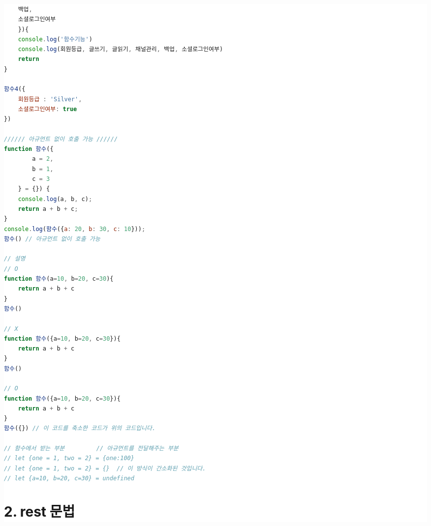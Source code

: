 ```jsx
    백업,
    소셜로그인여부
    }){
    console.log('함수기능')
    console.log(회원등급, 글쓰기, 글읽기, 채널관리, 백업, 소셜로그인여부)
    return
}

함수4({
    회원등급 : 'Silver',
    소셜로그인여부: true
})

////// 아규먼트 없이 호출 가능 //////
function 함수({
        a = 2,
        b = 1,
        c = 3
    } = {}) {
    console.log(a, b, c);
    return a + b + c;
}
console.log(함수({a: 20, b: 30, c: 10}));
함수() // 아규먼트 없이 호출 가능

// 설명
// O
function 함수(a=10, b=20, c=30){
    return a + b + c
}
함수()

// X
function 함수({a=10, b=20, c=30}){
    return a + b + c
}
함수()

// O
function 함수({a=10, b=20, c=30}){
    return a + b + c
}
함수({}) // 이 코드를 축소한 코드가 위의 코드입니다.

// 함수에서 받는 부분         // 아규먼트를 전달해주는 부분
// let {one = 1, two = 2} = {one:100}
// let {one = 1, two = 2} = {}  // 이 방식이 간소화된 것입니다.
// let {a=10, b=20, c=30} = undefined
```

# 2. **rest 문법**
